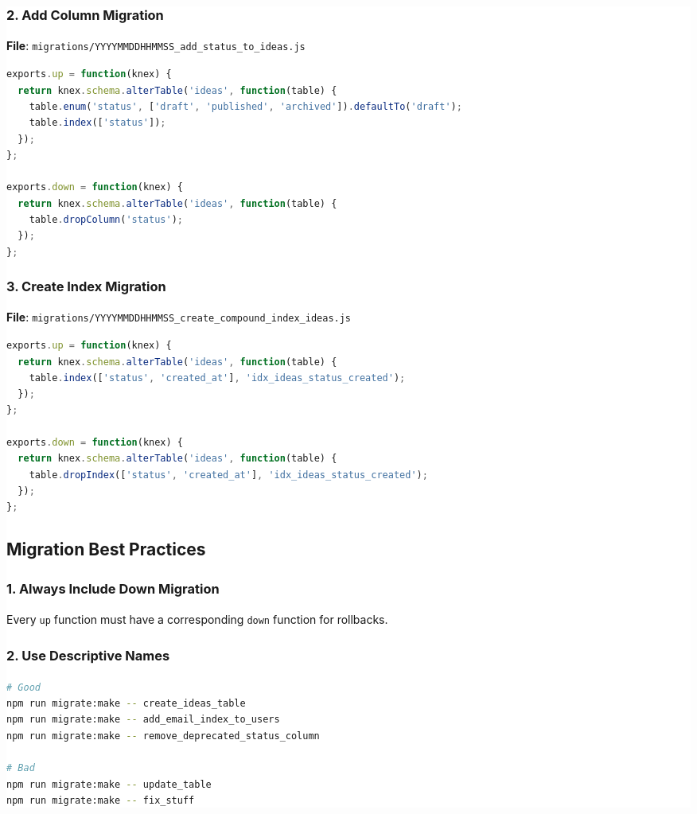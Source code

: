 ### 2. Add Column Migration
**File**: `migrations/YYYYMMDDHHMMSS_add_status_to_ideas.js`

```javascript
exports.up = function(knex) {
  return knex.schema.alterTable('ideas', function(table) {
    table.enum('status', ['draft', 'published', 'archived']).defaultTo('draft');
    table.index(['status']);
  });
};

exports.down = function(knex) {
  return knex.schema.alterTable('ideas', function(table) {
    table.dropColumn('status');
  });
};
```

### 3. Create Index Migration
**File**: `migrations/YYYYMMDDHHMMSS_create_compound_index_ideas.js`

```javascript
exports.up = function(knex) {
  return knex.schema.alterTable('ideas', function(table) {
    table.index(['status', 'created_at'], 'idx_ideas_status_created');
  });
};

exports.down = function(knex) {
  return knex.schema.alterTable('ideas', function(table) {
    table.dropIndex(['status', 'created_at'], 'idx_ideas_status_created');
  });
};
```

## Migration Best Practices

### 1. Always Include Down Migration
Every `up` function must have a corresponding `down` function for rollbacks.

### 2. Use Descriptive Names
```bash
# Good
npm run migrate:make -- create_ideas_table
npm run migrate:make -- add_email_index_to_users
npm run migrate:make -- remove_deprecated_status_column

# Bad
npm run migrate:make -- update_table
npm run migrate:make -- fix_stuff
```
